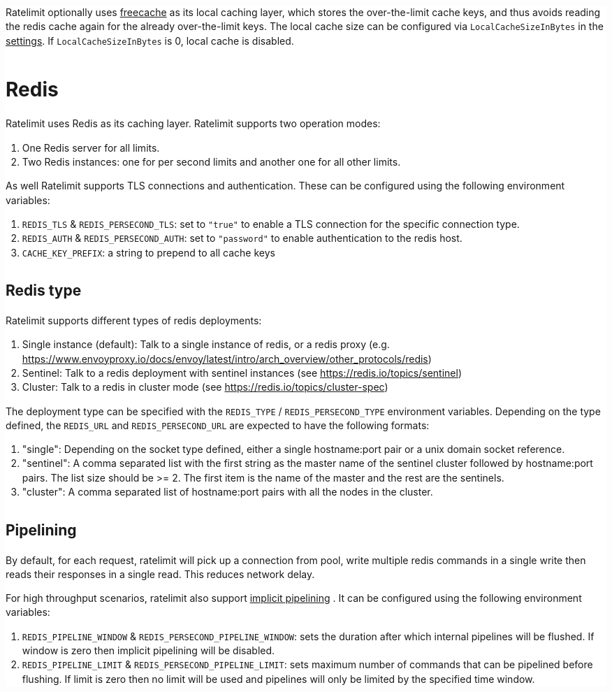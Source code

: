 Ratelimit optionally uses [freecache](https://github.com/coocood/freecache) as its local caching layer, which stores the over-the-limit cache keys, and thus avoids reading the
redis cache again for the already over-the-limit keys. The local cache size can be configured via `LocalCacheSizeInBytes` in the [settings](https://github.com/envoyproxy/ratelimit/blob/master/src/settings/settings.go).
If `LocalCacheSizeInBytes` is 0, local cache is disabled.

# Redis

Ratelimit uses Redis as its caching layer. Ratelimit supports two operation modes:

1. One Redis server for all limits.
1. Two Redis instances: one for per second limits and another one for all other limits.

As well Ratelimit supports TLS connections and authentication. These can be configured using the following environment variables:

1. `REDIS_TLS` & `REDIS_PERSECOND_TLS`: set to `"true"` to enable a TLS connection for the specific connection type.
1. `REDIS_AUTH` & `REDIS_PERSECOND_AUTH`: set to `"password"` to enable authentication to the redis host.
1. `CACHE_KEY_PREFIX`: a string to prepend to all cache keys

## Redis type

Ratelimit supports different types of redis deployments:

1. Single instance (default): Talk to a single instance of redis, or a redis proxy (e.g. https://www.envoyproxy.io/docs/envoy/latest/intro/arch_overview/other_protocols/redis)
1. Sentinel: Talk to a redis deployment with sentinel instances (see https://redis.io/topics/sentinel)
1. Cluster: Talk to a redis in cluster mode (see https://redis.io/topics/cluster-spec)

The deployment type can be specified with the `REDIS_TYPE` / `REDIS_PERSECOND_TYPE` environment variables. Depending on the type defined, the `REDIS_URL` and `REDIS_PERSECOND_URL` are expected to have the following formats:

1. "single": Depending on the socket type defined, either a single hostname:port pair or a unix domain socket reference.
1. "sentinel": A comma separated list with the first string as the master name of the sentinel cluster followed by hostname:port pairs. The list size should be >= 2. The first item is the name of the master and the rest are the sentinels.
1. "cluster": A comma separated list of hostname:port pairs with all the nodes in the cluster.

## Pipelining

By default, for each request, ratelimit will pick up a connection from pool, write multiple redis commands in a single write then reads their responses in a single read. This reduces network delay.

For high throughput scenarios, ratelimit also support [implicit pipelining](https://github.com/mediocregopher/radix/blob/v3.5.1/pool.go#L238) . It can be configured using the following environment variables:

1. `REDIS_PIPELINE_WINDOW` & `REDIS_PERSECOND_PIPELINE_WINDOW`: sets the duration after which internal pipelines will be flushed.
   If window is zero then implicit pipelining will be disabled.
1. `REDIS_PIPELINE_LIMIT` & `REDIS_PERSECOND_PIPELINE_LIMIT`: sets maximum number of commands that can be pipelined before flushing.
   If limit is zero then no limit will be used and pipelines will only be limited by the specified time window.
